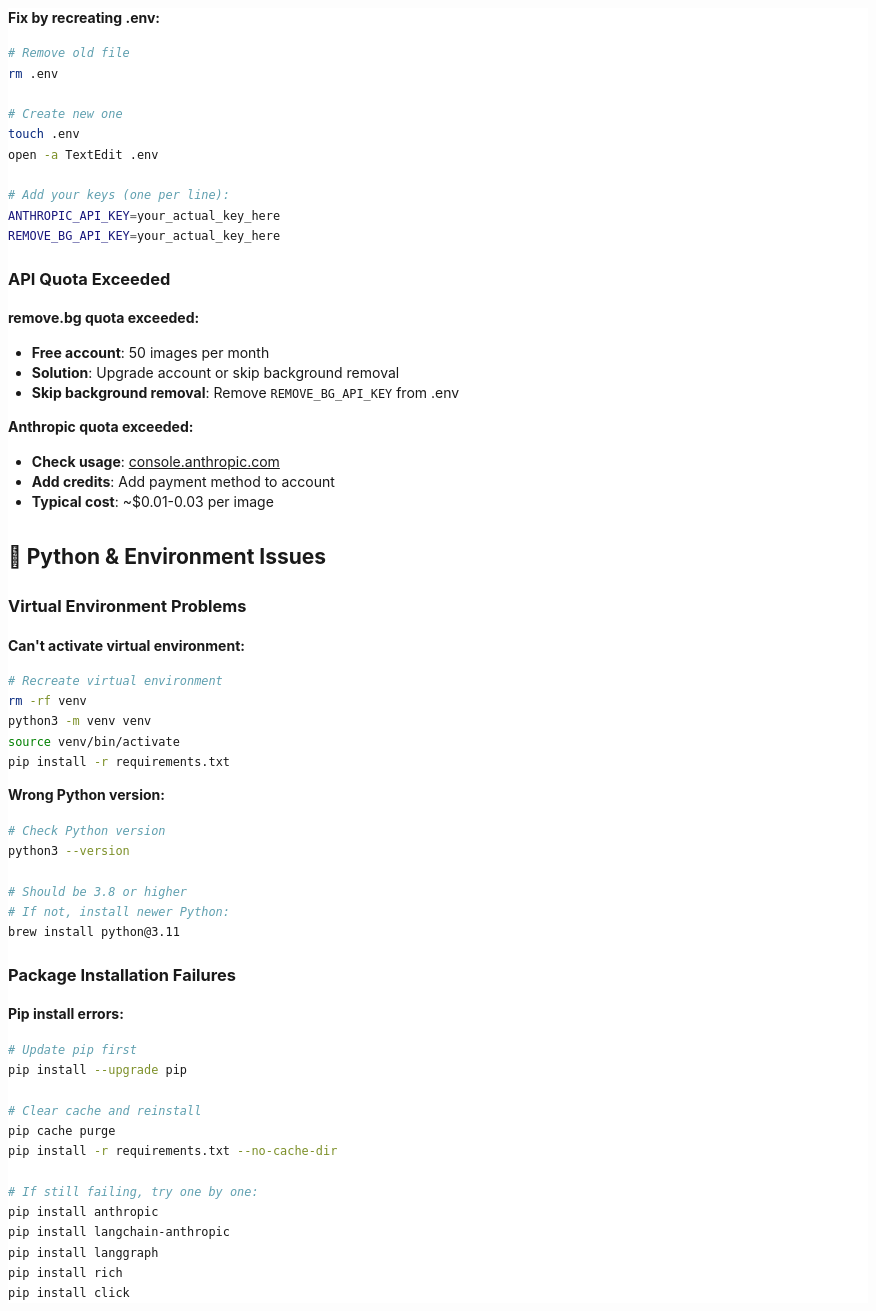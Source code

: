 **Fix by recreating .env:**
```bash
# Remove old file
rm .env

# Create new one
touch .env
open -a TextEdit .env

# Add your keys (one per line):
ANTHROPIC_API_KEY=your_actual_key_here
REMOVE_BG_API_KEY=your_actual_key_here
```

### API Quota Exceeded

**remove.bg quota exceeded:**
- **Free account**: 50 images per month
- **Solution**: Upgrade account or skip background removal
- **Skip background removal**: Remove `REMOVE_BG_API_KEY` from .env

**Anthropic quota exceeded:**
- **Check usage**: [console.anthropic.com](https://console.anthropic.com/)
- **Add credits**: Add payment method to account
- **Typical cost**: ~$0.01-0.03 per image

## 🐍 Python & Environment Issues

### Virtual Environment Problems

**Can't activate virtual environment:**
```bash
# Recreate virtual environment
rm -rf venv
python3 -m venv venv
source venv/bin/activate
pip install -r requirements.txt
```

**Wrong Python version:**
```bash
# Check Python version
python3 --version

# Should be 3.8 or higher
# If not, install newer Python:
brew install python@3.11
```

### Package Installation Failures

**Pip install errors:**
```bash
# Update pip first
pip install --upgrade pip

# Clear cache and reinstall
pip cache purge
pip install -r requirements.txt --no-cache-dir

# If still failing, try one by one:
pip install anthropic
pip install langchain-anthropic
pip install langgraph
pip install rich
pip install click
```